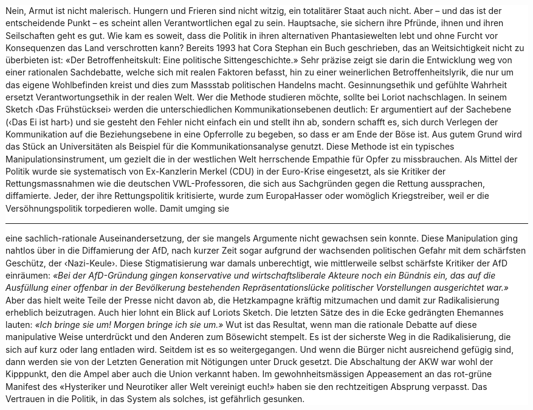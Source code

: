 Nein, Armut ist nicht malerisch. Hungern und Frieren sind nicht witzig, ein totalitärer Staat auch nicht. Aber
– und das ist der entscheidende Punkt – es scheint allen Verantwortlichen egal zu sein. Hauptsache, sie
sichern ihre Pfründe, ihnen und ihren Seilschaften geht es gut.
Wie kam es soweit, dass die Politik in ihren alternativen Phantasiewelten lebt und ohne Furcht vor Konsequenzen das Land verschrotten kann?
Bereits 1993 hat Cora Stephan ein Buch geschrieben, das an Weitsichtigkeit nicht zu überbieten ist: «Der
Betroffenheitskult: Eine politische Sittengeschichte.» Sehr präzise zeigt sie darin die Entwicklung weg von
einer rationalen Sachdebatte, welche sich mit realen Faktoren befasst, hin zu einer weinerlichen Betroffenheitslyrik, die nur um das eigene Wohlbefinden kreist und dies zum Massstab politischen Handelns macht.
Gesinnungsethik und gefühlte Wahrheit ersetzt Verantwortungsethik in der realen Welt.
Wer die Methode studieren möchte, sollte bei Loriot nachschlagen. In seinem Sketch ‹Das Frühstücksei›
werden die unterschiedlichen Kommunikationsebenen deutlich: Er argumentiert auf der Sachebene (‹Das
Ei ist hart›) und sie gesteht den Fehler nicht einfach ein und stellt ihn ab, sondern schafft es, sich durch
Verlegen der Kommunikation auf die Beziehungsebene in eine Opferrolle zu begeben, so dass er am Ende
der Böse ist. Aus gutem Grund wird das Stück an Universitäten als Beispiel für die Kommunikationsanalyse
genutzt. Diese Methode ist ein typisches Manipulationsinstrument, um gezielt die in der westlichen Welt
herrschende Empathie für Opfer zu missbrauchen.
Als Mittel der Politik wurde sie systematisch von Ex-Kanzlerin Merkel (CDU) in der Euro-Krise eingesetzt,
als sie Kritiker der Rettungsmassnahmen wie die deutschen VWL-Professoren, die sich aus Sachgründen
gegen die Rettung aussprachen, diffamierte. Jeder, der ihre Rettungspolitik kritisierte, wurde zum EuropaHasser oder womöglich Kriegstreiber, weil er die Versöhnungspolitik torpedieren wolle. Damit umging sie


-----

eine sachlich-rationale Auseinandersetzung, der sie mangels Argumente nicht gewachsen sein konnte. Diese Manipulation ging nahtlos über in die Diffamierung der AfD, nach kurzer Zeit sogar aufgrund der wachsenden politischen Gefahr mit dem schärfsten Geschütz, der ‹Nazi-Keule›. Diese Stigmatisierung war damals unberechtigt, wie mittlerweile selbst schärfste Kritiker der AfD einräumen:
_«Bei der AfD-Gründung gingen konservative und wirtschaftsliberale Akteure noch ein Bündnis ein, das auf die_
_Ausfüllung einer offenbar in der Bevölkerung bestehenden Repräsentationslücke politischer Vorstellungen_
_ausgerichtet war.»_
Aber das hielt weite Teile der Presse nicht davon ab, die Hetzkampagne kräftig mitzumachen und damit
zur Radikalisierung erheblich beizutragen. Auch hier lohnt ein Blick auf Loriots Sketch. Die letzten Sätze
des in die Ecke gedrängten Ehemannes lauten:
_«Ich bringe sie um! Morgen bringe ich sie um.»_
Wut ist das Resultat, wenn man die rationale Debatte auf diese manipulative Weise unterdrückt und den
Anderen zum Bösewicht stempelt. Es ist der sicherste Weg in die Radikalisierung, die sich auf kurz oder
lang entladen wird.
Seitdem ist es so weitergegangen. Und wenn die Bürger nicht ausreichend gefügig sind, dann werden sie
von der Letzten Generation mit Nötigungen unter Druck gesetzt. Die Abschaltung der AKW war wohl der
Kipppunkt, den die Ampel aber auch die Union verkannt haben. Im gewohnheitsmässigen Appeasement
an das rot-grüne Manifest des «Hysteriker und Neurotiker aller Welt vereinigt euch!» haben sie den rechtzeitigen Absprung verpasst. Das Vertrauen in die Politik, in das System als solches, ist gefährlich gesunken.